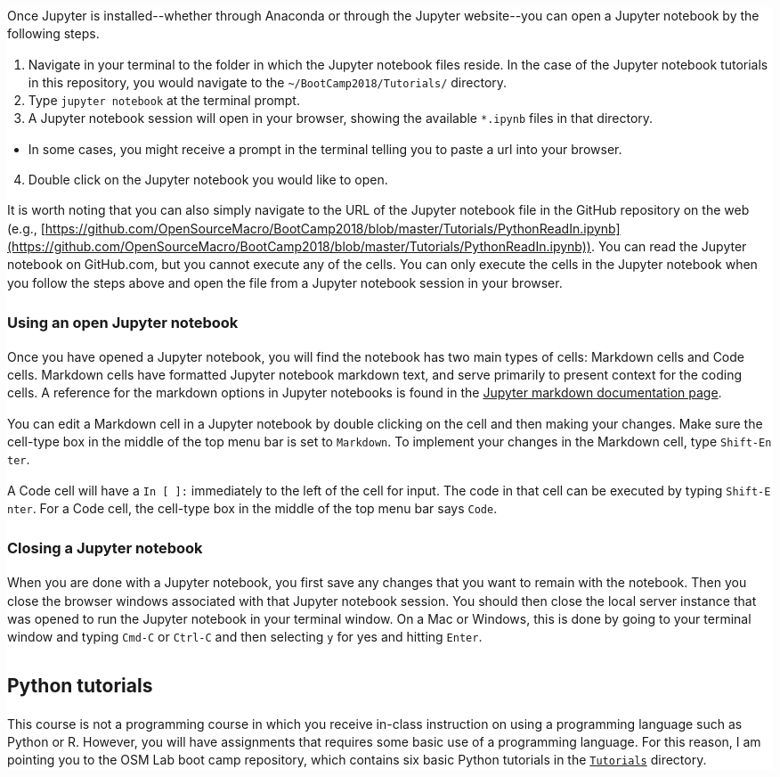 Once Jupyter is installed--whether through Anaconda or through the Jupyter website--you can open a Jupyter notebook by the following steps.

1. Navigate in your terminal to the folder in which the Jupyter notebook files reside. In the case of the Jupyter notebook tutorials in this repository, you would navigate to the `~/BootCamp2018/Tutorials/` directory.
2. Type `jupyter notebook` at the terminal prompt.
3. A Jupyter notebook session will open in your browser, showing the available `*.ipynb` files in that directory.
  *  In some cases, you might receive a prompt in the terminal telling you to paste a url into your browser.
4. Double click on the Jupyter notebook you would like to open.

It is worth noting that you can also simply navigate to the URL of the Jupyter notebook file in the GitHub repository on the web (e.g., [https://github.com/OpenSourceMacro/BootCamp2018/blob/master/Tutorials/PythonReadIn.ipynb](https://github.com/OpenSourceMacro/BootCamp2018/blob/master/Tutorials/PythonReadIn.ipynb)). You can read the Jupyter notebook on GitHub.com, but you cannot execute any of the cells. You can only execute the cells in the Jupyter notebook when you follow the steps above and open the file from a Jupyter notebook session in your browser.


### Using an open Jupyter notebook

Once you have opened a Jupyter notebook, you will find the notebook has two main types of cells: Markdown cells and Code cells. Markdown cells have formatted Jupyter notebook markdown text, and serve primarily to present context for the coding cells. A reference for the markdown options in Jupyter notebooks is found in the [Jupyter markdown documentation page](http://jupyter-notebook.readthedocs.io/en/latest/examples/Notebook/Working%20With%20Markdown%20Cells.html).

You can edit a Markdown cell in a Jupyter notebook by double clicking on the cell and then making your changes. Make sure the cell-type box in the middle of the top menu bar is set to `Markdown`. To implement your changes in the Markdown cell, type `Shift-Enter`.

A Code cell will have a `In [ ]:` immediately to the left of the cell for input. The code in that cell can be executed by typing `Shift-Enter`. For a Code cell, the  cell-type box in the middle of the top menu bar says `Code`.


### Closing a Jupyter notebook

When you are done with a Jupyter notebook, you first save any changes that you want to remain with the notebook. Then you close the browser windows associated with that Jupyter notebook session. You should then close the local server instance that was opened to run the Jupyter notebook in your terminal window. On a Mac or Windows, this is done by going to your terminal window and typing `Cmd-C` or `Ctrl-C` and then selecting `y` for yes and hitting `Enter`.


## Python tutorials

This course is not a programming course in which you receive in-class instruction on using a programming language such as Python or R. However, you will have assignments that requires some basic use of a programming language. For this reason, I am pointing you to the OSM Lab boot camp repository, which contains six basic Python tutorials in the [`Tutorials`](https://github.com/OpenSourceMacro/BootCamp2018/tree/master/Tutorials) directory.

